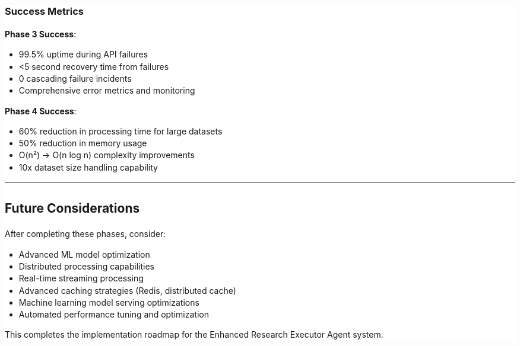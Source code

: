 ### **Success Metrics**

**Phase 3 Success**:
- 99.5% uptime during API failures
- <5 second recovery time from failures
- 0 cascading failure incidents
- Comprehensive error metrics and monitoring

**Phase 4 Success**:
- 60% reduction in processing time for large datasets
- 50% reduction in memory usage
- O(n²) → O(n log n) complexity improvements
- 10x dataset size handling capability

---

## Future Considerations

After completing these phases, consider:
- Advanced ML model optimization
- Distributed processing capabilities
- Real-time streaming processing
- Advanced caching strategies (Redis, distributed cache)
- Machine learning model serving optimizations
- Automated performance tuning and optimization

This completes the implementation roadmap for the Enhanced Research Executor Agent system.
